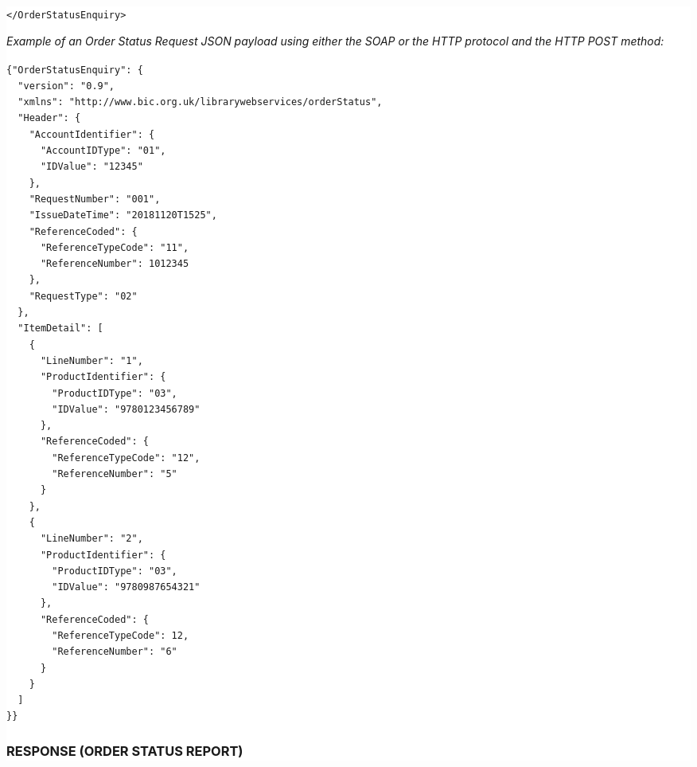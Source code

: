 ```
</OrderStatusEnquiry>
```

*Example of an Order Status Request JSON payload using either the SOAP
or the HTTP protocol and the HTTP POST method:*

```
{"OrderStatusEnquiry": {
  "version": "0.9",
  "xmlns": "http://www.bic.org.uk/librarywebservices/orderStatus",
  "Header": {
    "AccountIdentifier": {
      "AccountIDType": "01",
      "IDValue": "12345"
    },
    "RequestNumber": "001",
    "IssueDateTime": "20181120T1525",
    "ReferenceCoded": {
      "ReferenceTypeCode": "11",
      "ReferenceNumber": 1012345
    },
    "RequestType": "02"
  },
  "ItemDetail": [
    {
      "LineNumber": "1",
      "ProductIdentifier": {
        "ProductIDType": "03",
        "IDValue": "9780123456789"
      },
      "ReferenceCoded": {
        "ReferenceTypeCode": "12",
        "ReferenceNumber": "5"
      }
    },
    {
      "LineNumber": "2",
      "ProductIdentifier": {
        "ProductIDType": "03",
        "IDValue": "9780987654321"
      },
      "ReferenceCoded": {
        "ReferenceTypeCode": 12,
        "ReferenceNumber": "6"
      }
    }
  ]
}}
```

### RESPONSE (ORDER STATUS REPORT)
